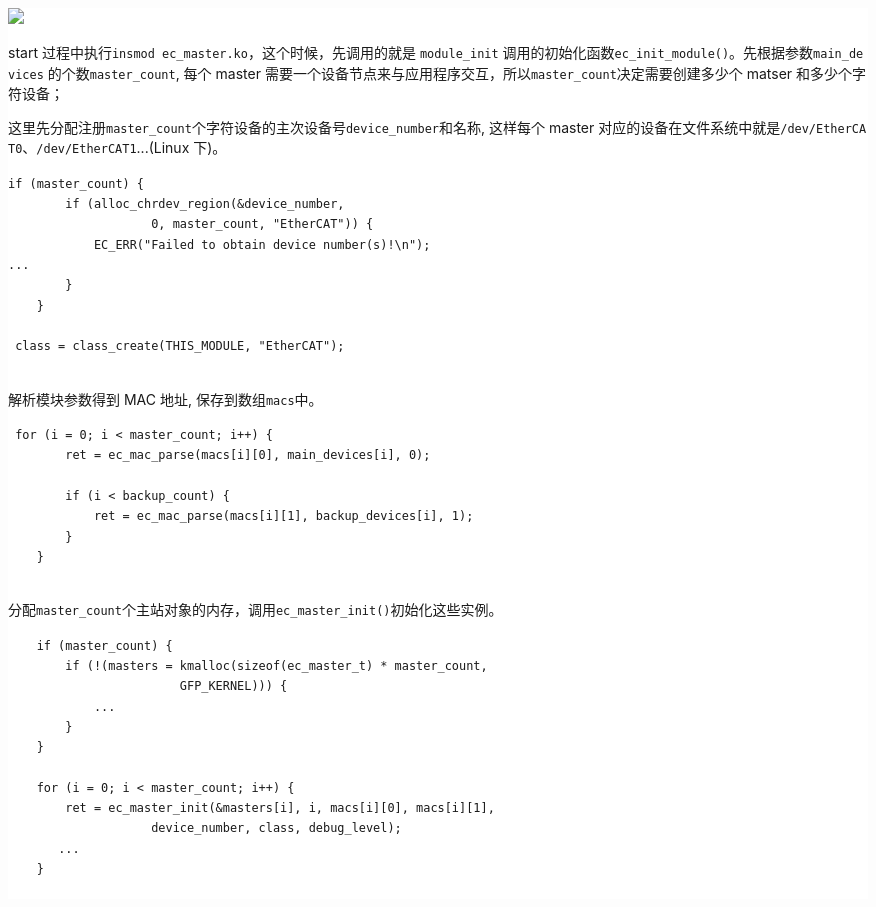 ![](https://wsg-blogs-pic.oss-cn-beijing.aliyuncs.com/xenomai/image-20210523100016531.png)

start 过程中执行`insmod ec_master.ko`，这个时候，先调用的就是 `module_init` 调用的初始化函数`ec_init_module()`。先根据参数`main_devices` 的个数`master_count`, 每个 master 需要一个设备节点来与应用程序交互，所以`master_count`决定需要创建多少个 matser 和多少个字符设备；

这里先分配注册`master_count`个字符设备的主次设备号`device_number`和名称, 这样每个 master 对应的设备在文件系统中就是`/dev/EtherCAT0`、`/dev/EtherCAT1`...(Linux 下)。

```
if (master_count) {
        if (alloc_chrdev_region(&device_number,
                    0, master_count, "EtherCAT")) {
            EC_ERR("Failed to obtain device number(s)!\n");
...
        }
    }

 class = class_create(THIS_MODULE, "EtherCAT");


```

解析模块参数得到 MAC 地址, 保存到数组`macs`中。

```
 for (i = 0; i < master_count; i++) {
        ret = ec_mac_parse(macs[i][0], main_devices[i], 0);

        if (i < backup_count) {
            ret = ec_mac_parse(macs[i][1], backup_devices[i], 1);
        }
    }


```

分配`master_count`个主站对象的内存，调用`ec_master_init()`初始化这些实例。

```
    if (master_count) {
        if (!(masters = kmalloc(sizeof(ec_master_t) * master_count,
                        GFP_KERNEL))) {
            ...
        }
    }

    for (i = 0; i < master_count; i++) {
        ret = ec_master_init(&masters[i], i, macs[i][0], macs[i][1],
                    device_number, class, debug_level);
       ...
    }


```
